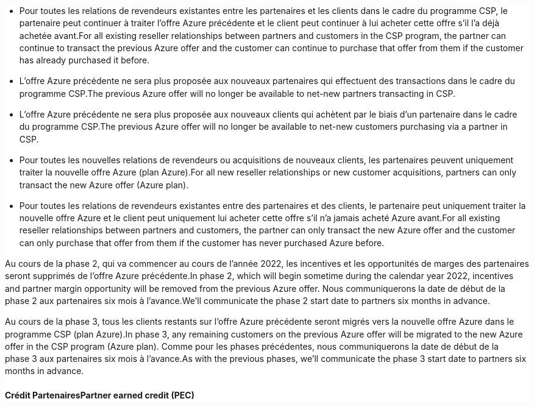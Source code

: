 - <span data-ttu-id="40a52-182">Pour toutes les relations de revendeurs existantes entre les partenaires et les clients dans le cadre du programme CSP, le partenaire peut continuer à traiter l’offre Azure précédente et le client peut continuer à lui acheter cette offre s’il l’a déjà achetée avant.</span><span class="sxs-lookup"><span data-stu-id="40a52-182">For all existing reseller relationships between partners and customers in the CSP program, the partner can continue to transact the previous Azure offer and the customer can continue to purchase that offer from them if the customer has already purchased it before.</span></span>

- <span data-ttu-id="40a52-183">L’offre Azure précédente ne sera plus proposée aux nouveaux partenaires qui effectuent des transactions dans le cadre du programme CSP.</span><span class="sxs-lookup"><span data-stu-id="40a52-183">The previous Azure offer will no longer be available to net-new partners transacting in CSP.</span></span>

- <span data-ttu-id="40a52-184">L’offre Azure précédente ne sera plus proposée aux nouveaux clients qui achètent par le biais d’un partenaire dans le cadre du programme CSP.</span><span class="sxs-lookup"><span data-stu-id="40a52-184">The previous Azure offer will no longer be available to net-new customers purchasing via a partner in CSP.</span></span>

- <span data-ttu-id="40a52-185">Pour toutes les nouvelles relations de revendeurs ou acquisitions de nouveaux clients, les partenaires peuvent uniquement traiter la nouvelle offre Azure (plan Azure).</span><span class="sxs-lookup"><span data-stu-id="40a52-185">For all new reseller relationships or new customer acquisitions, partners can only transact the new Azure offer (Azure plan).</span></span>

- <span data-ttu-id="40a52-186">Pour toutes les relations de revendeurs existantes entre des partenaires et des clients, le partenaire peut uniquement traiter la nouvelle offre Azure et le client peut uniquement lui acheter cette offre s’il n’a jamais acheté Azure avant.</span><span class="sxs-lookup"><span data-stu-id="40a52-186">For all existing reseller relationships between partners and customers, the partner can only transact the new Azure offer and the customer can only purchase that offer from them if the customer has never purchased Azure before.</span></span>

<span data-ttu-id="40a52-187">Au cours de la phase 2, qui va commencer au cours de l’année 2022, les incentives et les opportunités de marges des partenaires seront supprimés de l’offre Azure précédente.</span><span class="sxs-lookup"><span data-stu-id="40a52-187">In phase 2, which will begin sometime during the calendar year 2022, incentives and partner margin opportunity will be removed from the previous Azure offer.</span></span> <span data-ttu-id="40a52-188">Nous communiquerons la date de début de la phase 2 aux partenaires six mois à l’avance.</span><span class="sxs-lookup"><span data-stu-id="40a52-188">We’ll communicate the phase 2 start date to partners six months in advance.</span></span>

<span data-ttu-id="40a52-189">Au cours de la phase 3, tous les clients restants sur l’offre Azure précédente seront migrés vers la nouvelle offre Azure dans le programme CSP (plan Azure).</span><span class="sxs-lookup"><span data-stu-id="40a52-189">In phase 3, any remaining customers on the previous Azure offer will be migrated to the new Azure offer in the CSP program (Azure plan).</span></span> <span data-ttu-id="40a52-190">Comme pour les phases précédentes, nous communiquerons la date de début de la phase 3 aux partenaires six mois à l’avance.</span><span class="sxs-lookup"><span data-stu-id="40a52-190">As with the previous phases, we’ll communicate the phase 3 start date to partners six months in advance.</span></span>

#### <a name="partner-earned-credit-pec"></a><span data-ttu-id="40a52-191">Crédit Partenaires</span><span class="sxs-lookup"><span data-stu-id="40a52-191">Partner earned credit (PEC)</span></span>
